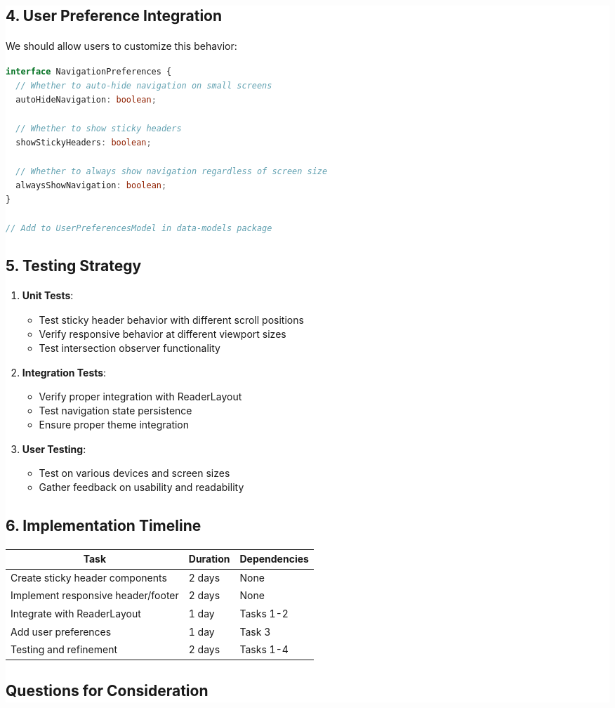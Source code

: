## 4. User Preference Integration

We should allow users to customize this behavior:

```typescript
interface NavigationPreferences {
  // Whether to auto-hide navigation on small screens
  autoHideNavigation: boolean;

  // Whether to show sticky headers
  showStickyHeaders: boolean;

  // Whether to always show navigation regardless of screen size
  alwaysShowNavigation: boolean;
}

// Add to UserPreferencesModel in data-models package
```

## 5. Testing Strategy

1. **Unit Tests**:

   - Test sticky header behavior with different scroll positions
   - Verify responsive behavior at different viewport sizes
   - Test intersection observer functionality

2. **Integration Tests**:

   - Verify proper integration with ReaderLayout
   - Test navigation state persistence
   - Ensure proper theme integration

3. **User Testing**:
   - Test on various devices and screen sizes
   - Gather feedback on usability and readability

## 6. Implementation Timeline

| Task                               | Duration | Dependencies |
| ---------------------------------- | -------- | ------------ |
| Create sticky header components    | 2 days   | None         |
| Implement responsive header/footer | 2 days   | None         |
| Integrate with ReaderLayout        | 1 day    | Tasks 1-2    |
| Add user preferences               | 1 day    | Task 3       |
| Testing and refinement             | 2 days   | Tasks 1-4    |

## Questions for Consideration
